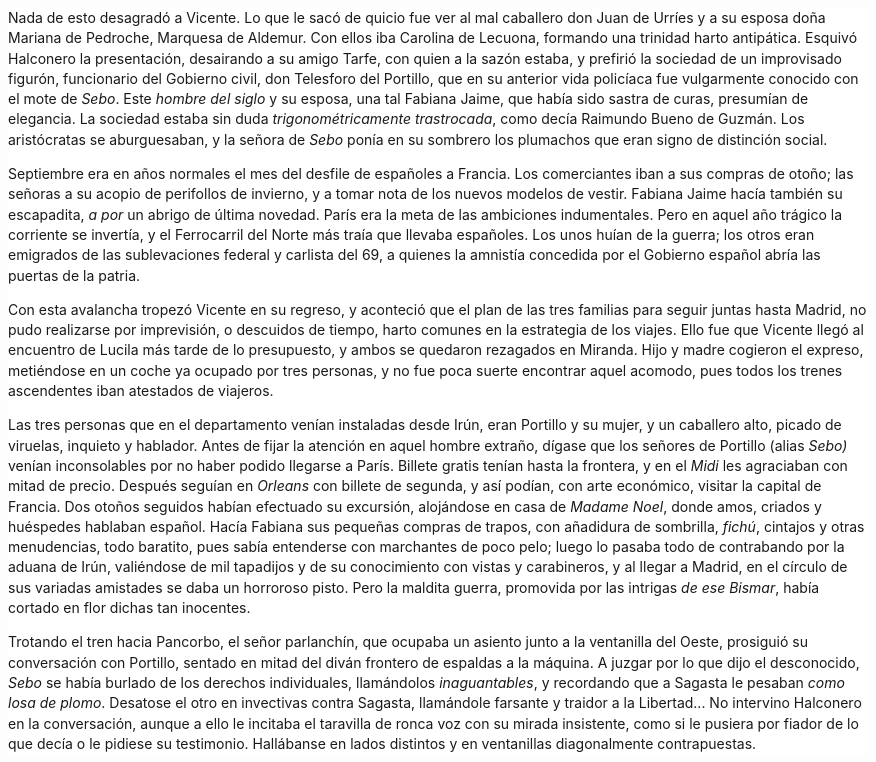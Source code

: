 Nada de esto desagradó a Vicente. Lo que le sacó de quicio fue ver al mal
caballero don Juan de Urríes y a su esposa doña Mariana de Pedroche, Marquesa
de Aldemur. Con ellos iba Carolina de Lecuona, formando una trinidad harto
antipática. Esquivó Halconero la presentación, desairando a su amigo Tarfe, con
quien a la sazón estaba, y prefirió la sociedad de un improvisado figurón,
funcionario del Gobierno civil, don Telesforo del Portillo, que en su anterior
vida policíaca fue vulgarmente conocido con el mote de *Sebo*. Este *hombre del
siglo* y su esposa, una tal Fabiana Jaime, que había sido sastra de curas,
presumían de elegancia. La sociedad estaba sin duda *trigonométricamente
trastrocada*, como decía Raimundo Bueno de Guzmán. Los aristócratas se
aburguesaban, y la señora de *Sebo* ponía en su sombrero los plumachos que eran
signo de distinción social.

Septiembre era en años normales el mes del desfile de españoles a Francia. Los
comerciantes iban a sus compras de otoño; las señoras a su acopio de perifollos
de invierno, y a tomar nota de los nuevos modelos de vestir. Fabiana Jaime
hacía también su escapadita, *a por* un abrigo de última novedad. París era la
meta de las ambiciones indumentales. Pero en aquel año trágico la corriente se
invertía, y el Ferrocarril del Norte más traía que llevaba españoles. Los unos
huían de la guerra; los otros eran emigrados de las sublevaciones federal
y carlista del 69, a quienes la amnistía concedida por el Gobierno español
abría las puertas de la patria.

Con esta avalancha tropezó Vicente en su regreso, y aconteció que el plan de
las tres familias para seguir juntas hasta Madrid, no pudo realizarse por
imprevisión, o descuidos de tiempo, harto comunes en la estrategia de los
viajes. Ello fue que Vicente llegó al encuentro de Lucila más tarde de lo
presupuesto, y ambos se quedaron rezagados en Miranda. Hijo y madre cogieron el
expreso, metiéndose en un coche ya ocupado por tres personas, y no fue poca
suerte encontrar aquel acomodo, pues todos los trenes ascendentes iban
atestados de viajeros.

Las tres personas que en el departamento venían instaladas desde Irún, eran
Portillo y su mujer, y un caballero alto, picado de viruelas, inquieto
y hablador. Antes de fijar la atención en aquel hombre extraño, dígase que los
señores de Portillo (alias *Sebo)* venían inconsolables por no haber podido
llegarse a París. Billete gratis tenían hasta la frontera, y en el *Midi* les
agraciaban con mitad de precio. Después seguían en *Orleans* con billete de
segunda, y así podían, con arte económico, visitar la capital de Francia. Dos
otoños seguidos habían efectuado su excursión, alojándose en casa de *Madame
Noel*, donde amos, criados y huéspedes hablaban español. Hacía Fabiana sus
pequeñas compras de trapos, con añadidura de sombrilla, *fichú*, cintajos
y otras menudencias, todo baratito, pues sabía entenderse con marchantes de
poco pelo; luego lo pasaba todo de contrabando por la aduana de Irún,
valiéndose de mil tapadijos y de su conocimiento con vistas y carabineros, y al
llegar a Madrid, en el círculo de sus variadas amistades se daba un horroroso
pisto. Pero la maldita guerra, promovida por las intrigas *de ese Bismar*,
había cortado en flor dichas tan inocentes.

Trotando el tren hacia Pancorbo, el señor parlanchín, que ocupaba un asiento
junto a la ventanilla del Oeste, prosiguió su conversación con Portillo,
sentado en mitad del diván frontero de espaldas a la máquina. A juzgar por lo
que dijo el desconocido, *Sebo* se había burlado de los derechos individuales,
llamándolos *inaguantables*, y recordando que a Sagasta le pesaban *como losa
de plomo*. Desatose el otro en invectivas contra Sagasta, llamándole farsante
y traidor a la Libertad... No intervino Halconero en la conversación, aunque
a ello le incitaba el taravilla de ronca voz con su mirada insistente, como si
le pusiera por fiador de lo que decía o le pidiese su testimonio. Hallábanse en
lados distintos y en ventanillas diagonalmente contrapuestas.

